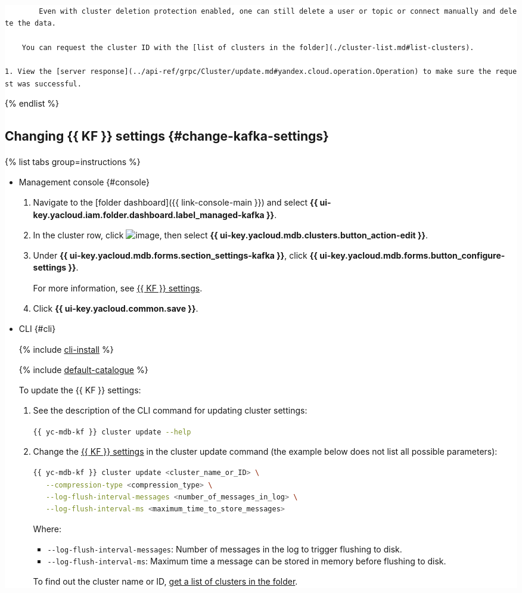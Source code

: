             Even with cluster deletion protection enabled, one can still delete a user or topic or connect manually and delete the data.

        You can request the cluster ID with the [list of clusters in the folder](./cluster-list.md#list-clusters).

    1. View the [server response](../api-ref/grpc/Cluster/update.md#yandex.cloud.operation.Operation) to make sure the request was successful.

{% endlist %}

## Changing {{ KF }} settings {#change-kafka-settings}

{% list tabs group=instructions %}

- Management console {#console}

  1. Navigate to the [folder dashboard]({{ link-console-main }}) and select **{{ ui-key.yacloud.iam.folder.dashboard.label_managed-kafka }}**.
  1. In the cluster row, click ![image](../../_assets/console-icons/ellipsis.svg), then select **{{ ui-key.yacloud.mdb.clusters.button_action-edit }}**.
  1. Under **{{ ui-key.yacloud.mdb.forms.section_settings-kafka }}**, click **{{ ui-key.yacloud.mdb.forms.button_configure-settings }}**.

     For more information, see [{{ KF }} settings](../concepts/settings-list.md).

  1. Click **{{ ui-key.yacloud.common.save }}**.

- CLI {#cli}

    {% include [cli-install](../../_includes/cli-install.md) %}

    {% include [default-catalogue](../../_includes/default-catalogue.md) %}

    To update the {{ KF }} settings:

    1. See the description of the CLI command for updating cluster settings:

        ```bash
        {{ yc-mdb-kf }} cluster update --help
        ```

    1. Change the [{{ KF }} settings](../concepts/settings-list.md#cluster-settings) in the cluster update command (the example below does not list all possible parameters):

        ```bash
        {{ yc-mdb-kf }} cluster update <cluster_name_or_ID> \
           --compression-type <compression_type> \
           --log-flush-interval-messages <number_of_messages_in_log> \
           --log-flush-interval-ms <maximum_time_to_store_messages>
        ```

        Where:

        * `--log-flush-interval-messages`: Number of messages in the log to trigger flushing to disk.
        * `--log-flush-interval-ms`: Maximum time a message can be stored in memory before flushing to disk.

        To find out the cluster name or ID, [get a list of clusters in the folder](../operations/cluster-list.md#list-clusters).
